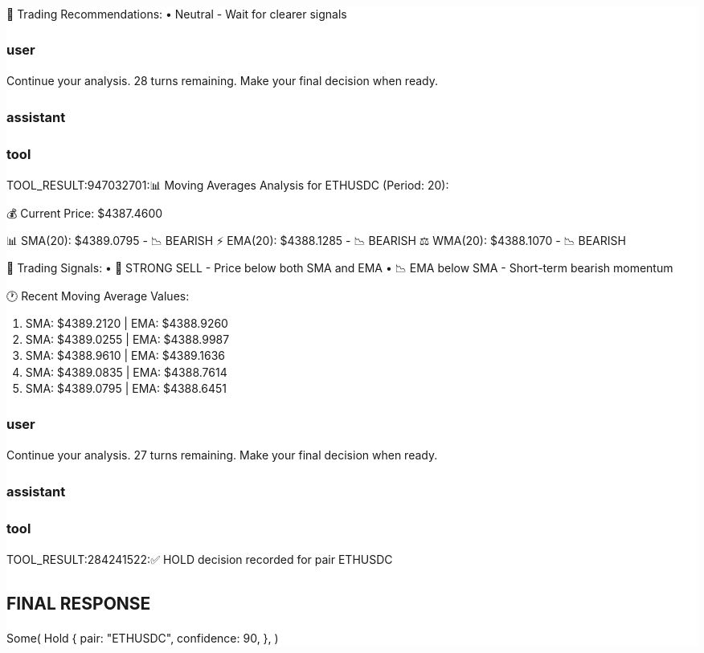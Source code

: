 🎯 Trading Recommendations:
  • Neutral - Wait for clearer signals


### user

Continue your analysis. 28 turns remaining. Make your final decision when ready.

### assistant



### tool

TOOL_RESULT:947032701:📊 Moving Averages Analysis for ETHUSDC (Period: 20):

💰 Current Price: $4387.4600

📊 SMA(20): $4389.0795 - 📉 BEARISH
⚡ EMA(20): $4388.1285 - 📉 BEARISH
⚖️ WMA(20): $4388.1070 - 📉 BEARISH

🎯 Trading Signals:
  • 🔴 STRONG SELL - Price below both SMA and EMA
  • 📉 EMA below SMA - Short-term bearish momentum

🕐 Recent Moving Average Values:
  1. SMA: $4389.2120 | EMA: $4388.9260
  2. SMA: $4389.0255 | EMA: $4388.9987
  3. SMA: $4388.9610 | EMA: $4389.1636
  4. SMA: $4389.0835 | EMA: $4388.7614
  5. SMA: $4389.0795 | EMA: $4388.6451


### user

Continue your analysis. 27 turns remaining. Make your final decision when ready.

### assistant



### tool

TOOL_RESULT:284241522:✅ HOLD decision recorded for pair ETHUSDC

## FINAL RESPONSE

Some(
    Hold {
        pair: "ETHUSDC",
        confidence: 90,
    },
)



